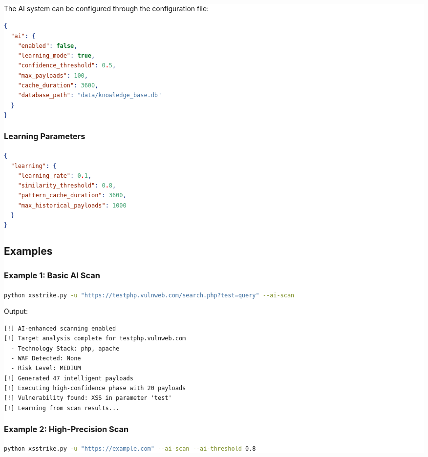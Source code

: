 The AI system can be configured through the configuration file:

```json
{
  "ai": {
    "enabled": false,
    "learning_mode": true,
    "confidence_threshold": 0.5,
    "max_payloads": 100,
    "cache_duration": 3600,
    "database_path": "data/knowledge_base.db"
  }
}
```

### Learning Parameters

```json
{
  "learning": {
    "learning_rate": 0.1,
    "similarity_threshold": 0.8,
    "pattern_cache_duration": 3600,
    "max_historical_payloads": 1000
  }
}
```

## Examples

### Example 1: Basic AI Scan

```bash
python xsstrike.py -u "https://testphp.vulnweb.com/search.php?test=query" --ai-scan
```

Output:

```
[!] AI-enhanced scanning enabled
[!] Target analysis complete for testphp.vulnweb.com
  - Technology Stack: php, apache
  - WAF Detected: None
  - Risk Level: MEDIUM
[!] Generated 47 intelligent payloads
[!] Executing high-confidence phase with 20 payloads
[!] Vulnerability found: XSS in parameter 'test'
[!] Learning from scan results...
```

### Example 2: High-Precision Scan

```bash
python xsstrike.py -u "https://example.com" --ai-scan --ai-threshold 0.8
```
